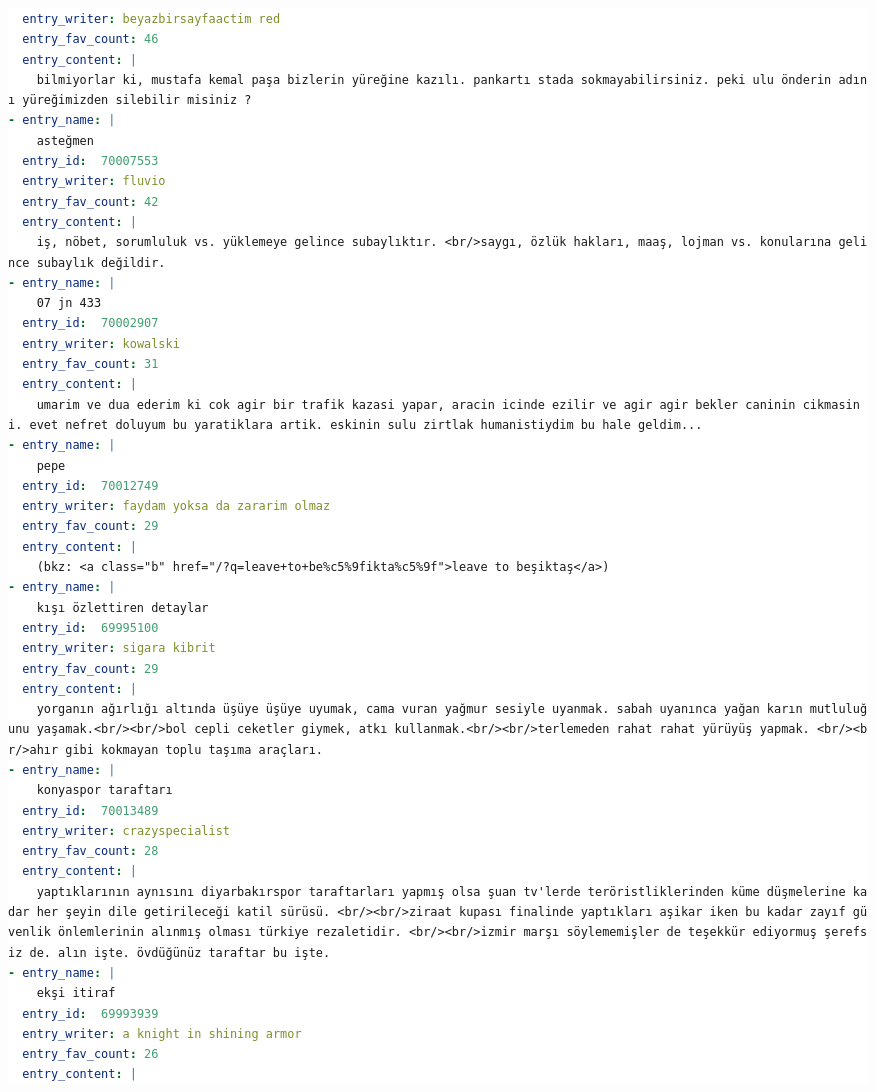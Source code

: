 ```yaml
  entry_writer: beyazbirsayfaactim red
  entry_fav_count: 46
  entry_content: |
    bilmiyorlar ki, mustafa kemal paşa bizlerin yüreğine kazılı. pankartı stada sokmayabilirsiniz. peki ulu önderin adını yüreğimizden silebilir misiniz ?
- entry_name: |
    asteğmen
  entry_id:  70007553
  entry_writer: fluvio
  entry_fav_count: 42
  entry_content: |
    iş, nöbet, sorumluluk vs. yüklemeye gelince subaylıktır. <br/>saygı, özlük hakları, maaş, lojman vs. konularına gelince subaylık değildir.
- entry_name: |
    07 jn 433
  entry_id:  70002907
  entry_writer: kowalski
  entry_fav_count: 31
  entry_content: |
    umarim ve dua ederim ki cok agir bir trafik kazasi yapar, aracin icinde ezilir ve agir agir bekler caninin cikmasini. evet nefret doluyum bu yaratiklara artik. eskinin sulu zirtlak humanistiydim bu hale geldim...
- entry_name: |
    pepe
  entry_id:  70012749
  entry_writer: faydam yoksa da zararim olmaz
  entry_fav_count: 29
  entry_content: |
    (bkz: <a class="b" href="/?q=leave+to+be%c5%9fikta%c5%9f">leave to beşiktaş</a>)
- entry_name: |
    kışı özlettiren detaylar
  entry_id:  69995100
  entry_writer: sigara kibrit
  entry_fav_count: 29
  entry_content: |
    yorganın ağırlığı altında üşüye üşüye uyumak, cama vuran yağmur sesiyle uyanmak. sabah uyanınca yağan karın mutluluğunu yaşamak.<br/><br/>bol cepli ceketler giymek, atkı kullanmak.<br/><br/>terlemeden rahat rahat yürüyüş yapmak. <br/><br/>ahır gibi kokmayan toplu taşıma araçları.
- entry_name: |
    konyaspor taraftarı
  entry_id:  70013489
  entry_writer: crazyspecialist
  entry_fav_count: 28
  entry_content: |
    yaptıklarının aynısını diyarbakırspor taraftarları yapmış olsa şuan tv'lerde teröristliklerinden küme düşmelerine kadar her şeyin dile getirileceği katil sürüsü. <br/><br/>ziraat kupası finalinde yaptıkları aşikar iken bu kadar zayıf güvenlik önlemlerinin alınmış olması türkiye rezaletidir. <br/><br/>izmir marşı söylememişler de teşekkür ediyormuş şerefsiz de. alın işte. övdüğünüz taraftar bu işte.
- entry_name: |
    ekşi itiraf
  entry_id:  69993939
  entry_writer: a knight in shining armor
  entry_fav_count: 26
  entry_content: |
```